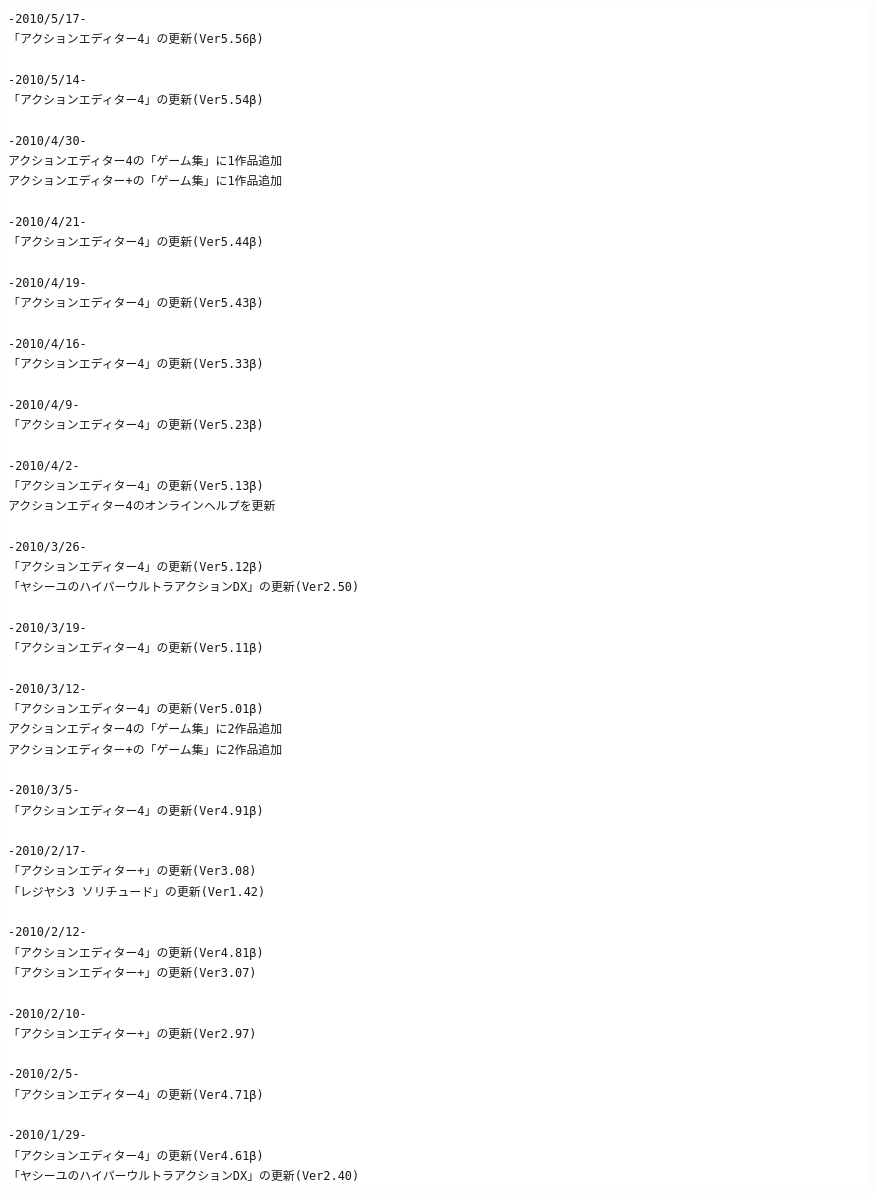     -2010/5/17-  
    「アクションエディター4」の更新(Ver5.56β)  
      
    -2010/5/14-  
    「アクションエディター4」の更新(Ver5.54β)  
      
    -2010/4/30-  
    アクションエディター4の「ゲーム集」に1作品追加  
    アクションエディター+の「ゲーム集」に1作品追加  
      
    -2010/4/21-  
    「アクションエディター4」の更新(Ver5.44β)  
      
    -2010/4/19-  
    「アクションエディター4」の更新(Ver5.43β)  
      
    -2010/4/16-  
    「アクションエディター4」の更新(Ver5.33β)  
      
    -2010/4/9-  
    「アクションエディター4」の更新(Ver5.23β)  
      
    -2010/4/2-  
    「アクションエディター4」の更新(Ver5.13β)  
    アクションエディター4のオンラインヘルプを更新  
      
    -2010/3/26-  
    「アクションエディター4」の更新(Ver5.12β)  
    「ヤシーユのハイパーウルトラアクションDX」の更新(Ver2.50)  
      
    -2010/3/19-  
    「アクションエディター4」の更新(Ver5.11β)  
      
    -2010/3/12-  
    「アクションエディター4」の更新(Ver5.01β)  
    アクションエディター4の「ゲーム集」に2作品追加  
    アクションエディター+の「ゲーム集」に2作品追加  
      
    -2010/3/5-  
    「アクションエディター4」の更新(Ver4.91β)  
      
    -2010/2/17-  
    「アクションエディター+」の更新(Ver3.08)  
    「レジヤシ3 ソリチュード」の更新(Ver1.42)  
      
    -2010/2/12-  
    「アクションエディター4」の更新(Ver4.81β)  
    「アクションエディター+」の更新(Ver3.07)  
      
    -2010/2/10-  
    「アクションエディター+」の更新(Ver2.97)  
      
    -2010/2/5-  
    「アクションエディター4」の更新(Ver4.71β)  
      
    -2010/1/29-  
    「アクションエディター4」の更新(Ver4.61β)  
    「ヤシーユのハイパーウルトラアクションDX」の更新(Ver2.40)  
      
